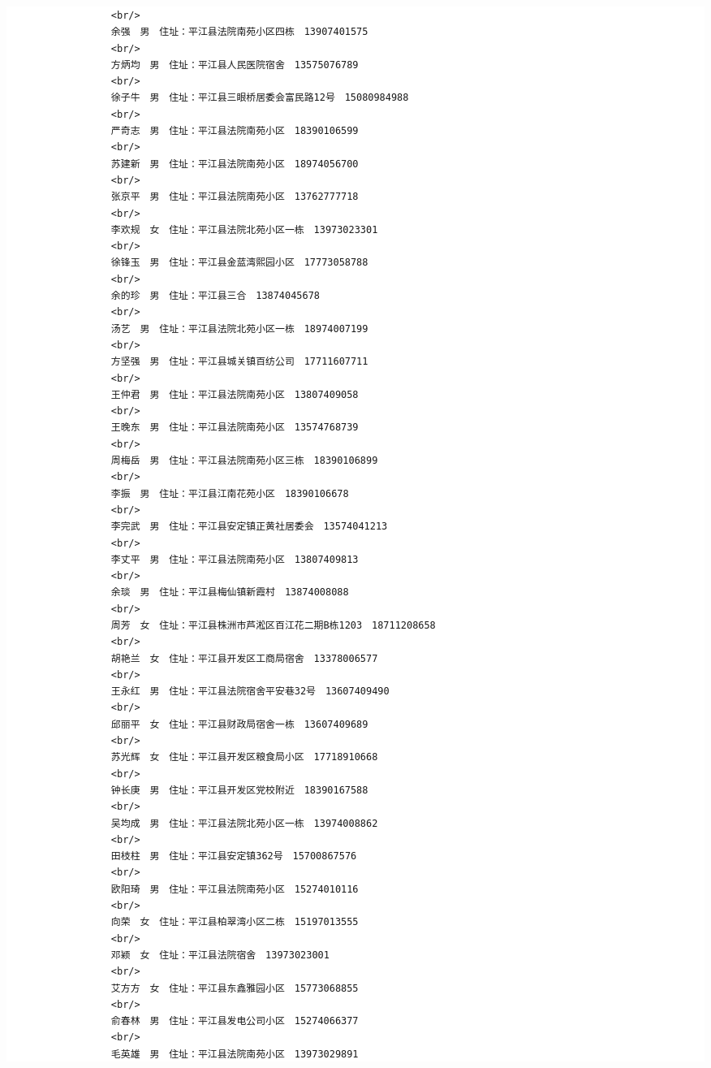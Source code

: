                       <br/>
                      余强　男　住址：平江县法院南苑小区四栋　13907401575
                      <br/>
                      方炳均　男　住址：平江县人民医院宿舍　13575076789
                      <br/>
                      徐子牛　男　住址：平江县三眼桥居委会富民路12号　15080984988
                      <br/>
                      严奇志　男　住址：平江县法院南苑小区　18390106599
                      <br/>
                      苏建新　男　住址：平江县法院南苑小区　18974056700
                      <br/>
                      张京平　男　住址：平江县法院南苑小区　13762777718
                      <br/>
                      李欢规　女　住址：平江县法院北苑小区一栋　13973023301
                      <br/>
                      徐锋玉　男　住址：平江县金蓝湾熙园小区　17773058788
                      <br/>
                      余的珍　男　住址：平江县三合　13874045678
                      <br/>
                      汤艺　男　住址：平江县法院北苑小区一栋　18974007199
                      <br/>
                      方坚强　男　住址：平江县城关镇百纺公司　17711607711
                      <br/>
                      王仲君　男　住址：平江县法院南苑小区　13807409058
                      <br/>
                      王晚东　男　住址：平江县法院南苑小区　13574768739
                      <br/>
                      周梅岳　男　住址：平江县法院南苑小区三栋　18390106899
                      <br/>
                      李振　男　住址：平江县江南花苑小区　18390106678
                      <br/>
                      李完武　男　住址：平江县安定镇正黄社居委会　13574041213
                      <br/>
                      李丈平　男　住址：平江县法院南苑小区　13807409813
                      <br/>
                      余琰　男　住址：平江县梅仙镇新霞村　13874008088
                      <br/>
                      周芳　女　住址：平江县株洲市芦淞区百江花二期B栋1203　18711208658
                      <br/>
                      胡艳兰　女　住址：平江县开发区工商局宿舍　13378006577
                      <br/>
                      王永红　男　住址：平江县法院宿舍平安巷32号　13607409490
                      <br/>
                      邱丽平　女　住址：平江县财政局宿舍一栋　13607409689
                      <br/>
                      苏光辉　女　住址：平江县开发区粮食局小区　17718910668
                      <br/>
                      钟长庚　男　住址：平江县开发区党校附近　18390167588
                      <br/>
                      吴均成　男　住址：平江县法院北苑小区一栋　13974008862
                      <br/>
                      田枝柱　男　住址：平江县安定镇362号　15700867576
                      <br/>
                      欧阳琦　男　住址：平江县法院南苑小区　15274010116
                      <br/>
                      向荣　女　住址：平江县柏翠湾小区二栋　15197013555
                      <br/>
                      邓颖　女　住址：平江县法院宿舍　13973023001
                      <br/>
                      艾方方　女　住址：平江县东鑫雅园小区　15773068855
                      <br/>
                      俞春林　男　住址：平江县发电公司小区　15274066377
                      <br/>
                      毛英雄　男　住址：平江县法院南苑小区　13973029891
